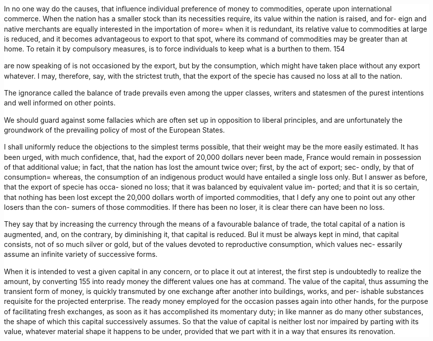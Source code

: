 In no one way do the causes, that influence individual preference of money to commodities, operate upon international
commerce. When the nation has a smaller stock than its necessities require, its value within the nation is raised, and for-
eign and native merchants are equally interested in the importation of more= when it is redundant, its relative value to
commodities at large is reduced, and it becomes advantageous to export to that spot, where its command of commodities
may be greater than at home. To retain it by compulsory measures, is to force individuals to keep what is a burthen to
them. 154

are now speaking of is not occasioned by the export, but by the consumption, which might have taken place without any
export whatever. I may, therefore, say, with the strictest truth,
that the export of the specie has caused no loss at all to the
nation.

The ignorance called the balance of trade prevails even among the upper classes, writers and statesmen of the
purest intentions and well informed on other points. 

We should guard against some fallacies which are often set up in opposition to liberal principles, and are unfortunately the groundwork of the prevailing policy of most of the European States. 

I shall uniformly reduce the objections to the simplest terms possible,
that their weight may be the more easily estimated.
It has been urged, with much confidence, that, had the export
of 20,000 dollars never been made, France would remain in
possession of that additional value; in fact, that the nation has
lost the amount twice over; first, by the act of export; sec-
ondly, by that of consumption= whereas, the consumption of
an indigenous product would have entailed a single loss only.
But I answer as before, that the export of specie has occa-
sioned no loss; that it was balanced by equivalent value im-
ported; and that it is so certain, that nothing has been lost
except the 20,000 dollars worth of imported commodities,
that I defy any one to point out any other losers than the con-
sumers of those commodities. If there has been no loser, it is
clear there can have been no loss.

They say that by increasing the currency through the means of a favourable balance of trade, the total capital of a nation
is augmented, and, on the contrary, by diminishing it, that capital is reduced. Bul it must be always kept in mind, that
capital consists, not of so much silver or gold, but of the values devoted to reproductive consumption, which values nec-
essarily assume an infinite variety of successive forms. 

When it is intended to vest a given capital in any concern, or to
place it out at interest, the first step is undoubtedly to realize
the amount, by converting 155 into ready money the different
values one has at command. The value of the capital, thus
assuming the transient form of money, is quickly transmuted
by one exchange after another into buildings, works, and per-
ishable substances requisite for the projected enterprise. The
ready money employed for the occasion passes again into
other hands, for the purpose of facilitating fresh exchanges,
as soon as it has accomplished its momentary duty; in like
manner as do many other substances, the shape of which this
capital successively assumes. So that the value of capital is
neither lost nor impaired by parting with its value, whatever
material shape it happens to be under, provided that we part
with it in a way that ensures its renovation.
